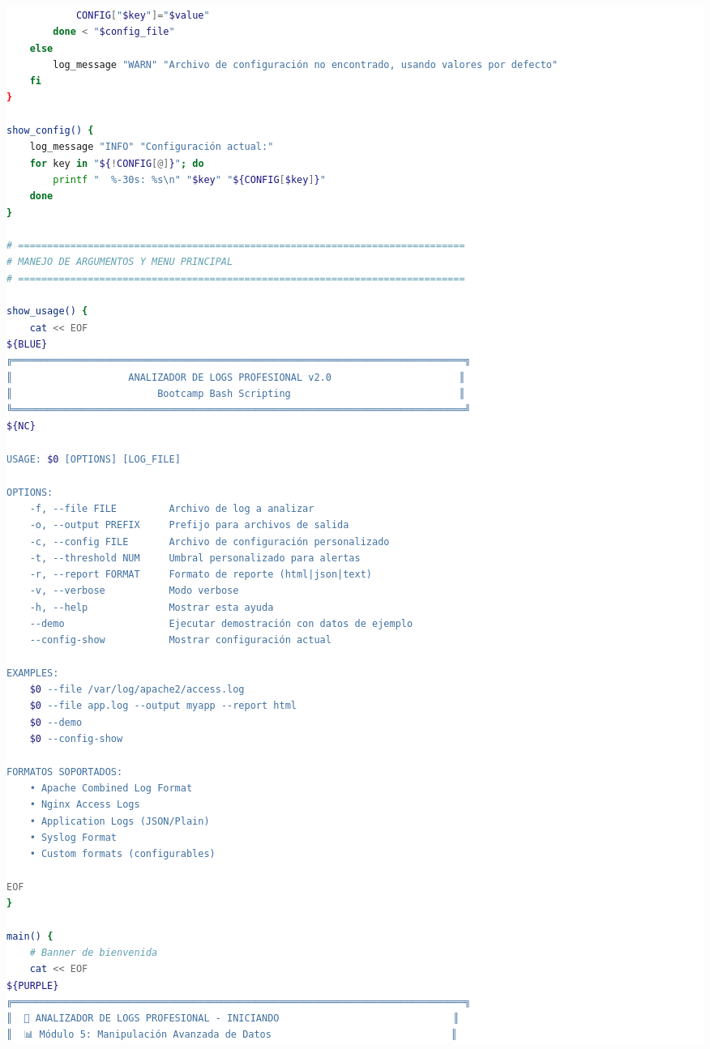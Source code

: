 ```bash
            CONFIG["$key"]="$value"
        done < "$config_file"
    else
        log_message "WARN" "Archivo de configuración no encontrado, usando valores por defecto"
    fi
}

show_config() {
    log_message "INFO" "Configuración actual:"
    for key in "${!CONFIG[@]}"; do
        printf "  %-30s: %s\n" "$key" "${CONFIG[$key]}"
    done
}

# =============================================================================
# MANEJO DE ARGUMENTOS Y MENU PRINCIPAL
# =============================================================================

show_usage() {
    cat << EOF
${BLUE}
╔══════════════════════════════════════════════════════════════════════════════╗
║                    ANALIZADOR DE LOGS PROFESIONAL v2.0                      ║
║                         Bootcamp Bash Scripting                             ║
╚══════════════════════════════════════════════════════════════════════════════╝
${NC}

USAGE: $0 [OPTIONS] [LOG_FILE]

OPTIONS:
    -f, --file FILE         Archivo de log a analizar
    -o, --output PREFIX     Prefijo para archivos de salida
    -c, --config FILE       Archivo de configuración personalizado
    -t, --threshold NUM     Umbral personalizado para alertas
    -r, --report FORMAT     Formato de reporte (html|json|text)
    -v, --verbose           Modo verbose
    -h, --help              Mostrar esta ayuda
    --demo                  Ejecutar demostración con datos de ejemplo
    --config-show           Mostrar configuración actual

EXAMPLES:
    $0 --file /var/log/apache2/access.log
    $0 --file app.log --output myapp --report html
    $0 --demo
    $0 --config-show

FORMATOS SOPORTADOS:
    • Apache Combined Log Format
    • Nginx Access Logs
    • Application Logs (JSON/Plain)
    • Syslog Format
    • Custom formats (configurables)

EOF
}

main() {
    # Banner de bienvenida
    cat << EOF
${PURPLE}
╔══════════════════════════════════════════════════════════════════════════════╗
║  🚀 ANALIZADOR DE LOGS PROFESIONAL - INICIANDO                              ║
║  📊 Módulo 5: Manipulación Avanzada de Datos                               ║
```